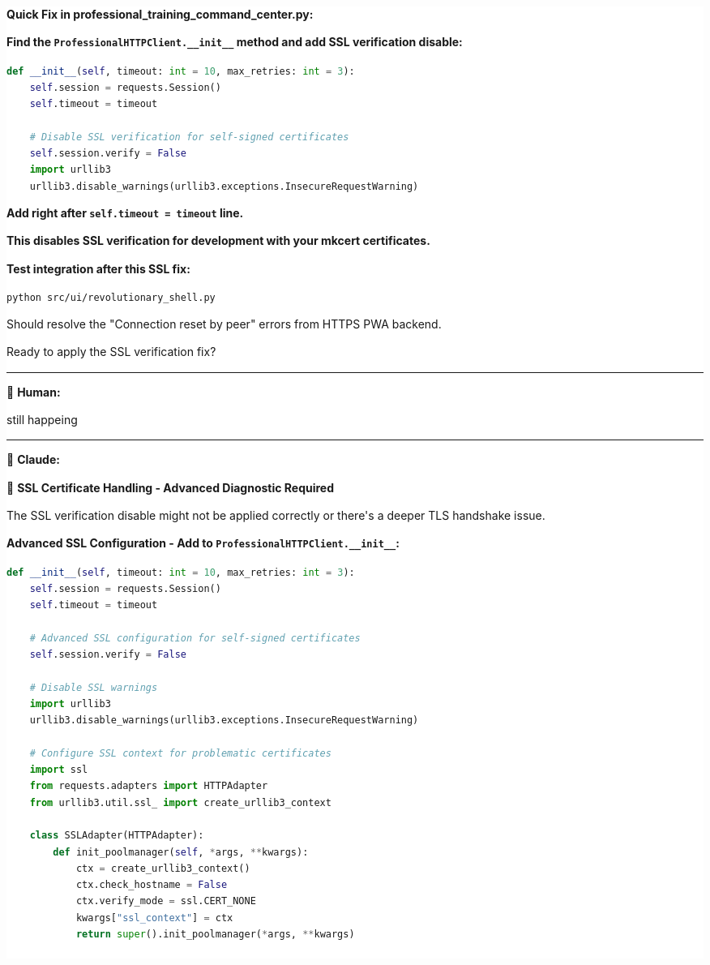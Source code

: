 **Quick Fix in professional_training_command_center.py:**

**Find the `ProfessionalHTTPClient.__init__` method and add SSL verification disable:**

```python
def __init__(self, timeout: int = 10, max_retries: int = 3):
    self.session = requests.Session()
    self.timeout = timeout
    
    # Disable SSL verification for self-signed certificates
    self.session.verify = False
    import urllib3
    urllib3.disable_warnings(urllib3.exceptions.InsecureRequestWarning)
```

**Add right after `self.timeout = timeout` line.**

**This disables SSL verification for development with your mkcert certificates.**

**Test integration after this SSL fix:**
```bash
python src/ui/revolutionary_shell.py
```

Should resolve the "Connection reset by peer" errors from HTTPS PWA backend.

Ready to apply the SSL verification fix?

---

👤 **Human:**

still happeing

---

🤖 **Claude:**



🎯 **SSL Certificate Handling - Advanced Diagnostic Required**

The SSL verification disable might not be applied correctly or there's a deeper TLS handshake issue.

**Advanced SSL Configuration - Add to `ProfessionalHTTPClient.__init__`:**

```python
def __init__(self, timeout: int = 10, max_retries: int = 3):
    self.session = requests.Session()
    self.timeout = timeout
    
    # Advanced SSL configuration for self-signed certificates
    self.session.verify = False
    
    # Disable SSL warnings
    import urllib3
    urllib3.disable_warnings(urllib3.exceptions.InsecureRequestWarning)
    
    # Configure SSL context for problematic certificates
    import ssl
    from requests.adapters import HTTPAdapter
    from urllib3.util.ssl_ import create_urllib3_context
    
    class SSLAdapter(HTTPAdapter):
        def init_poolmanager(self, *args, **kwargs):
            ctx = create_urllib3_context()
            ctx.check_hostname = False
            ctx.verify_mode = ssl.CERT_NONE
            kwargs["ssl_context"] = ctx
            return super().init_poolmanager(*args, **kwargs)
    
```